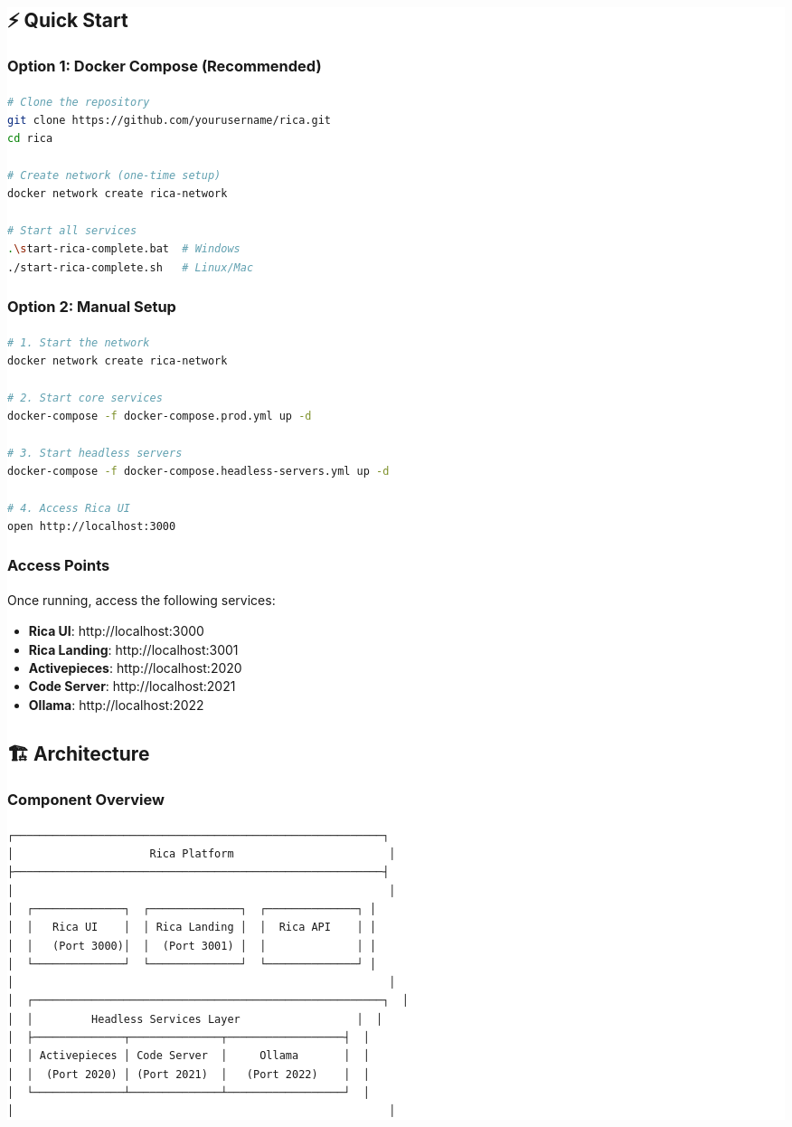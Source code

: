 ## ⚡ Quick Start

### Option 1: Docker Compose (Recommended)

```bash
# Clone the repository
git clone https://github.com/yourusername/rica.git
cd rica

# Create network (one-time setup)
docker network create rica-network

# Start all services
.\start-rica-complete.bat  # Windows
./start-rica-complete.sh   # Linux/Mac
```

### Option 2: Manual Setup

```bash
# 1. Start the network
docker network create rica-network

# 2. Start core services
docker-compose -f docker-compose.prod.yml up -d

# 3. Start headless servers
docker-compose -f docker-compose.headless-servers.yml up -d

# 4. Access Rica UI
open http://localhost:3000
```

### Access Points

Once running, access the following services:

- **Rica UI**: http://localhost:3000
- **Rica Landing**: http://localhost:3001
- **Activepieces**: http://localhost:2020
- **Code Server**: http://localhost:2021
- **Ollama**: http://localhost:2022

## 🏗️ Architecture

### Component Overview

```
┌─────────────────────────────────────────────────────────┐
│                     Rica Platform                        │
├─────────────────────────────────────────────────────────┤
│                                                          │
│  ┌──────────────┐  ┌──────────────┐  ┌──────────────┐ │
│  │   Rica UI    │  │ Rica Landing │  │  Rica API    │ │
│  │   (Port 3000)│  │  (Port 3001) │  │              │ │
│  └──────────────┘  └──────────────┘  └──────────────┘ │
│                                                          │
│  ┌──────────────────────────────────────────────────────┐  │
│  │         Headless Services Layer                  │  │
│  ├──────────────┬──────────────┬──────────────────┤  │
│  │ Activepieces │ Code Server  │     Ollama       │  │
│  │  (Port 2020) │ (Port 2021)  │   (Port 2022)    │  │
│  └──────────────┴──────────────┴──────────────────┘  │
│                                                          │
```